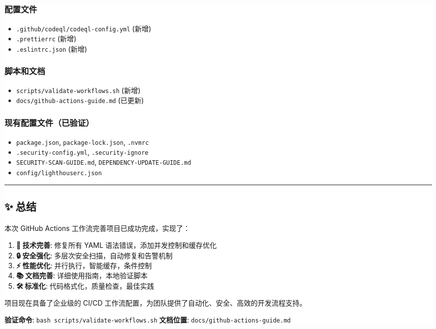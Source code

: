 ### 配置文件
- `.github/codeql/codeql-config.yml` (新增)
- `.prettierrc` (新增)
- `.eslintrc.json` (新增)

### 脚本和文档
- `scripts/validate-workflows.sh` (新增)
- `docs/github-actions-guide.md` (已更新)

### 现有配置文件（已验证）
- `package.json`, `package-lock.json`, `.nvmrc`
- `.security-config.yml`, `.security-ignore`
- `SECURITY-SCAN-GUIDE.md`, `DEPENDENCY-UPDATE-GUIDE.md`
- `config/lighthouserc.json`

---

## ✨ 总结

本次 GitHub Actions 工作流完善项目已成功完成，实现了：

1. **🔧 技术完善**: 修复所有 YAML 语法错误，添加并发控制和缓存优化
2. **🔒 安全强化**: 多层次安全扫描，自动修复和告警机制
3. **⚡ 性能优化**: 并行执行，智能缓存，条件控制
4. **📚 文档完善**: 详细使用指南，本地验证脚本
5. **🛠️ 标准化**: 代码格式化，质量检查，最佳实践

项目现在具备了企业级的 CI/CD 工作流配置，为团队提供了自动化、安全、高效的开发流程支持。

**验证命令**: `bash scripts/validate-workflows.sh`
**文档位置**: `docs/github-actions-guide.md`
